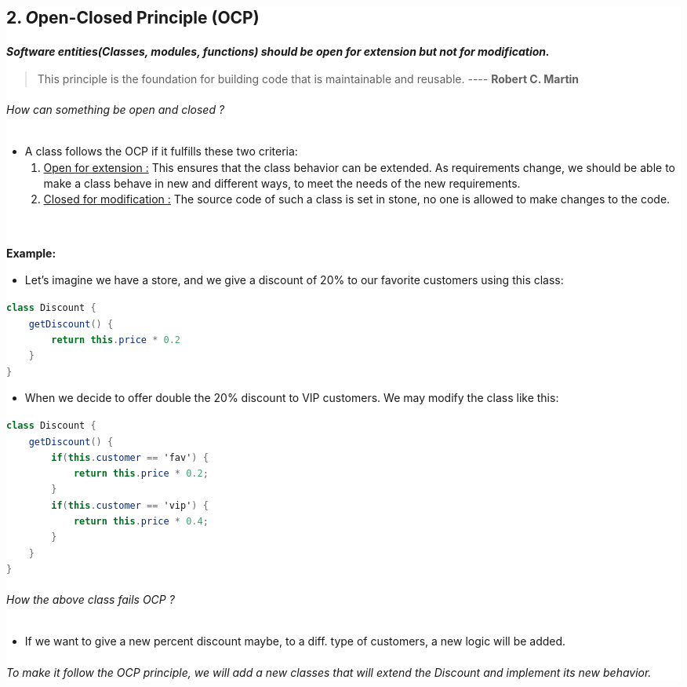 ## 2. *O*pen-Closed Principle (OCP)

***Software entities(Classes, modules, functions) should be open for extension but not for modification.***

> This principle is the foundation for building code that is maintainable and reusable. ---- **Robert C. Martin**

###### How can something be open and closed ?

- A class follows the OCP if it fulfills these two criteria:
  1. [Open for extension :]() This ensures that the class behavior can be extended. As requirements change, we should be able to make a class behave in new and different ways, to meet the needs of the new requirements.
  2. [Closed for modification :]() The source code of such a class is set in stone, no one is allowed to make changes to the code.

<br>

**Example:**

- Let’s imagine we have a store, and we give a discount of 20% to our favorite customers using this class:

```c#
class Discount {
    getDiscount() {
        return this.price * 0.2
    }
}
```

- When we decide to offer double the 20% discount to VIP customers. We may modify the class like this:

```c#
class Discount {
    getDiscount() {
        if(this.customer == 'fav') {
            return this.price * 0.2;
        }
        if(this.customer == 'vip') {
            return this.price * 0.4;
        }
    }
}
```

###### How the above class fails OCP ?

- If we want to give a new percent discount maybe, to a diff. type of customers, a new logic will be added.

###### To make it follow the OCP principle, we will add a new classes that will  extend the Discount and implement its new  behavior.
